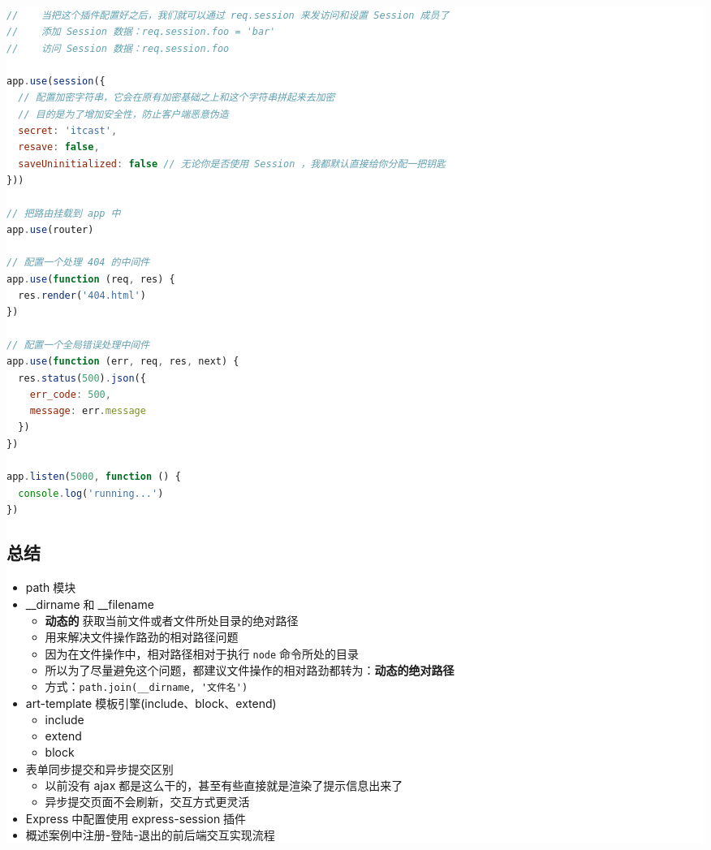 ```js
//    当把这个插件配置好之后，我们就可以通过 req.session 来发访问和设置 Session 成员了
//    添加 Session 数据：req.session.foo = 'bar'
//    访问 Session 数据：req.session.foo

app.use(session({
  // 配置加密字符串，它会在原有加密基础之上和这个字符串拼起来去加密
  // 目的是为了增加安全性，防止客户端恶意伪造
  secret: 'itcast',
  resave: false,
  saveUninitialized: false // 无论你是否使用 Session ，我都默认直接给你分配一把钥匙
}))

// 把路由挂载到 app 中
app.use(router)

// 配置一个处理 404 的中间件
app.use(function (req, res) {
  res.render('404.html')
})

// 配置一个全局错误处理中间件
app.use(function (err, req, res, next) {
  res.status(500).json({
    err_code: 500,
    message: err.message
  })
})

app.listen(5000, function () {
  console.log('running...')
})

```



## 总结

- path 模块
- __dirname 和 __filename
  - **动态的** 获取当前文件或者文件所处目录的绝对路径
  - 用来解决文件操作路劲的相对路径问题
  - 因为在文件操作中，相对路径相对于执行 `node` 命令所处的目录
  - 所以为了尽量避免这个问题，都建议文件操作的相对路劲都转为：**动态的绝对路径**
  - 方式：`path.join(__dirname, '文件名')`
- art-template 模板引擎(include、block、extend)
  - include
  - extend
  - block
- 表单同步提交和异步提交区别
  - 以前没有 ajax 都是这么干的，甚至有些直接就是渲染了提示信息出来了
  - 异步提交页面不会刷新，交互方式更灵活
- Express 中配置使用 express-session 插件
- 概述案例中注册-登陆-退出的前后端交互实现流程
